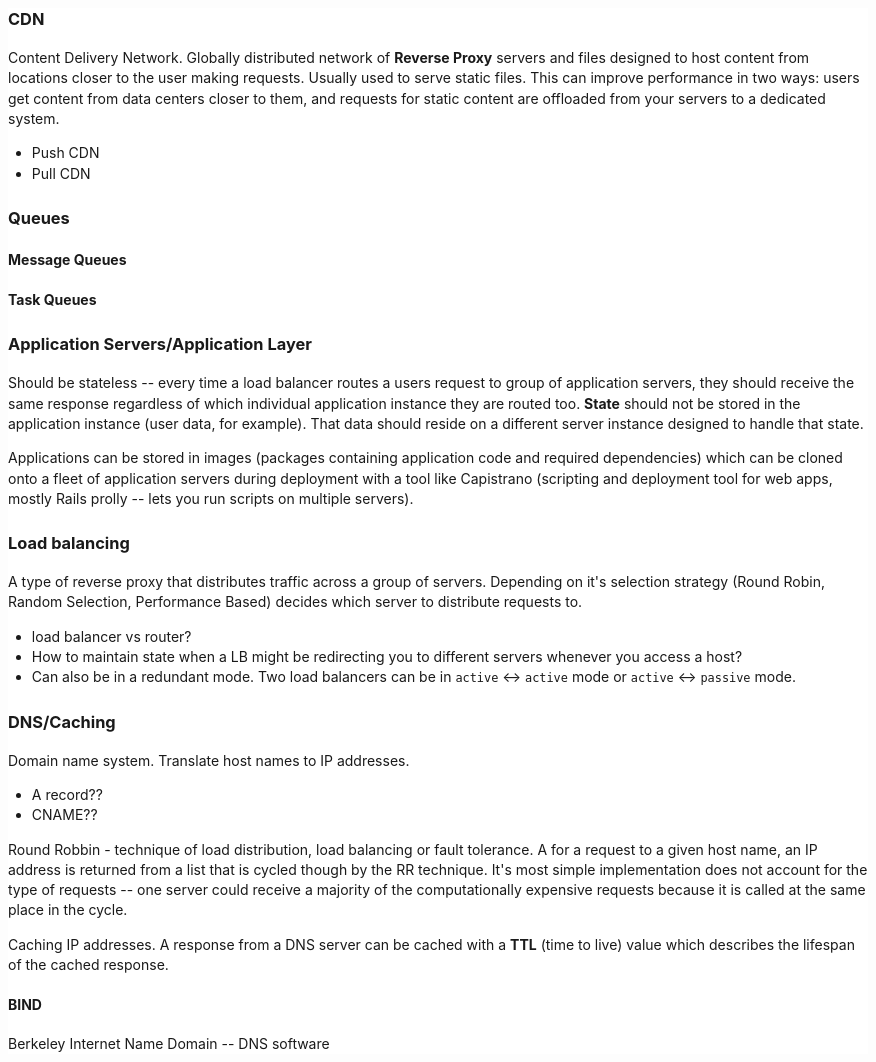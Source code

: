### CDN
Content Delivery Network. Globally distributed network of **Reverse Proxy** servers and files designed to host content from locations closer to the user making requests. Usually used to serve static files. This can improve performance in two ways: users get content from data centers closer to them, and requests for static content are offloaded from your servers to a dedicated system.

* Push CDN
* Pull CDN

### Queues

#### Message Queues

#### Task Queues

### Application Servers/Application Layer
Should be stateless -- every time a load balancer routes a users request to group of application servers, they should receive the same response regardless of which individual application instance they are routed too. **State** should not be stored in the application instance (user data, for example). That data should reside on a different server instance designed to handle that state.

Applications can be stored in images (packages containing application code and required dependencies) which can be cloned onto a fleet of application servers during deployment with a tool like Capistrano (scripting and deployment tool for web apps, mostly Rails prolly -- lets you run scripts on multiple servers).

### Load balancing
A type of reverse proxy that distributes traffic across a group of servers. Depending on it's selection strategy (Round Robin, Random Selection, Performance Based) decides which server to distribute requests to.
* load balancer vs router?
* How to maintain state when a LB might be redirecting you to different servers whenever you access a host?
* Can also be in a redundant mode. Two load balancers can be in `active` <-> `active` mode or `active` <-> `passive` mode.

### DNS/Caching
Domain name system. Translate host names  to IP addresses.
* A record??
* CNAME??

Round Robbin - technique of load distribution, load balancing or fault tolerance. A for a request to a given host name, an IP address is returned from a list that is cycled though by the RR technique. It's most simple implementation does not account for the type of requests -- one server could receive a majority of the computationally expensive requests because it is called at the same place in the cycle.

Caching IP addresses. A response from a DNS server can be cached with a **TTL** (time to live) value which describes the lifespan of the cached response.

#### BIND
Berkeley Internet Name Domain -- DNS software
